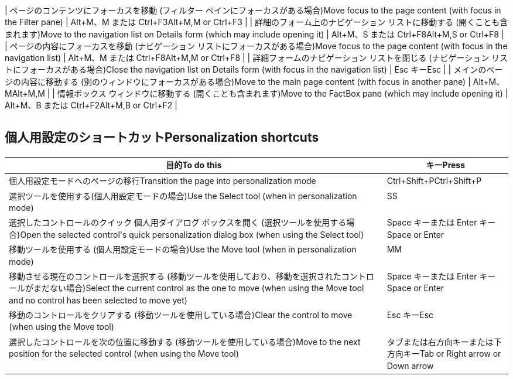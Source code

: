 | <span data-ttu-id="f59b1-338">ページのコンテンツにフォーカスを移動 (フィルター ペインにフォーカスがある場合)</span><span class="sxs-lookup"><span data-stu-id="f59b1-338">Move focus to the page content (with focus in the Filter pane)</span></span>                | <span data-ttu-id="f59b1-339">Alt+M、M または Ctrl+F3</span><span class="sxs-lookup"><span data-stu-id="f59b1-339">Alt+M,M or Ctrl+F3</span></span>         |
| <span data-ttu-id="f59b1-340">詳細のフォーム上のナビゲーション リストに移動する (開くことも含まれます)</span><span class="sxs-lookup"><span data-stu-id="f59b1-340">Move to the navigation list on Details form (which may include opening it)</span></span>    | <span data-ttu-id="f59b1-341">Alt+M、S または Ctrl+F8</span><span class="sxs-lookup"><span data-stu-id="f59b1-341">Alt+M,S or Ctrl+F8</span></span>         |
| <span data-ttu-id="f59b1-342">ページの内容にフォーカスを移動 (ナビゲーション リストにフォーカスがある場合)</span><span class="sxs-lookup"><span data-stu-id="f59b1-342">Move focus to the page content (with focus in the navigation list)</span></span>            | <span data-ttu-id="f59b1-343">Alt+M、M または Ctrl+F8</span><span class="sxs-lookup"><span data-stu-id="f59b1-343">Alt+M,M or Ctrl+F8</span></span>         |
| <span data-ttu-id="f59b1-344">詳細フォームのナビゲーション リストを閉じる (ナビゲーション リストにフォーカスがある場合)</span><span class="sxs-lookup"><span data-stu-id="f59b1-344">Close the navigation list on Details form (with focus in the navigation list)</span></span> | <span data-ttu-id="f59b1-345">Esc キー</span><span class="sxs-lookup"><span data-stu-id="f59b1-345">Esc</span></span>                        |
| <span data-ttu-id="f59b1-346">メインのページの内容に移動する (別のウィンドウにフォーカスがある場合)</span><span class="sxs-lookup"><span data-stu-id="f59b1-346">Move to the main page content (with focus in another pane)</span></span>                    | <span data-ttu-id="f59b1-347">Alt+M、M</span><span class="sxs-lookup"><span data-stu-id="f59b1-347">Alt+M,M</span></span>                    |
| <span data-ttu-id="f59b1-348">情報ボックス ウィンドウに移動する (開くことも含まれます)</span><span class="sxs-lookup"><span data-stu-id="f59b1-348">Move to the FactBox pane (which may include opening it)</span></span>                       | <span data-ttu-id="f59b1-349">Alt+M、B または Ctrl+F2</span><span class="sxs-lookup"><span data-stu-id="f59b1-349">Alt+M,B or Ctrl+F2</span></span>         |

## <a name="personalization-shortcuts"></a><span data-ttu-id="f59b1-350">個人用設定のショートカット</span><span class="sxs-lookup"><span data-stu-id="f59b1-350">Personalization shortcuts</span></span>

| <span data-ttu-id="f59b1-351">目的</span><span class="sxs-lookup"><span data-stu-id="f59b1-351">To do this</span></span>                                                                                                             | <span data-ttu-id="f59b1-352">キー</span><span class="sxs-lookup"><span data-stu-id="f59b1-352">Press</span></span>                               |
|------------------------------------------------------------------------------------------------------------------------|-------------------------------------|
| <span data-ttu-id="f59b1-353">個人用設定モードへのページの移行</span><span class="sxs-lookup"><span data-stu-id="f59b1-353">Transition the page into personalization mode</span></span>                                                                          | <span data-ttu-id="f59b1-354">Ctrl+Shift+P</span><span class="sxs-lookup"><span data-stu-id="f59b1-354">Ctrl+Shift+P</span></span>                        |
| <span data-ttu-id="f59b1-355">選択ツールを使用する(個人用設定モードの場合)</span><span class="sxs-lookup"><span data-stu-id="f59b1-355">Use the Select tool (when in personalization mode)</span></span>                                                                     | <span data-ttu-id="f59b1-356">S</span><span class="sxs-lookup"><span data-stu-id="f59b1-356">S</span></span>                                   |
| <span data-ttu-id="f59b1-357">選択したコントロールのクイック 個人用ダイアログ ボックスを開く (選択ツールを使用する場合)</span><span class="sxs-lookup"><span data-stu-id="f59b1-357">Open the selected control's quick personalization dialog box (when using the Select tool)</span></span>                              | <span data-ttu-id="f59b1-358">Space キーまたは Enter キー</span><span class="sxs-lookup"><span data-stu-id="f59b1-358">Space or Enter</span></span>                      |
| <span data-ttu-id="f59b1-359">移動ツールを使用する (個人用設定モードの場合)</span><span class="sxs-lookup"><span data-stu-id="f59b1-359">Use the Move tool (when in personalization mode)</span></span>                                                                       | <span data-ttu-id="f59b1-360">M</span><span class="sxs-lookup"><span data-stu-id="f59b1-360">M</span></span>                                   |
| <span data-ttu-id="f59b1-361">移動させる現在のコントロールを選択する (移動ツールを使用しており、移動を選択されたコントロールがまだない場合)</span><span class="sxs-lookup"><span data-stu-id="f59b1-361">Select the current control as the one to move (when using the Move tool and no control has been selected to move yet)</span></span>  | <span data-ttu-id="f59b1-362">Space キーまたは Enter キー</span><span class="sxs-lookup"><span data-stu-id="f59b1-362">Space or Enter</span></span>                      |
| <span data-ttu-id="f59b1-363">移動のコントロールをクリアする (移動ツールを使用している場合)</span><span class="sxs-lookup"><span data-stu-id="f59b1-363">Clear the control to move (when using the Move tool)</span></span>                                                                   | <span data-ttu-id="f59b1-364">Esc キー</span><span class="sxs-lookup"><span data-stu-id="f59b1-364">Esc</span></span>                                 |
| <span data-ttu-id="f59b1-365">選択したコントロールを次の位置に移動する (移動ツールを使用している場合)</span><span class="sxs-lookup"><span data-stu-id="f59b1-365">Move to the next position for the selected control (when using the Move tool)</span></span>                                          | <span data-ttu-id="f59b1-366">タブまたは右方向キーまたは下方向キー</span><span class="sxs-lookup"><span data-stu-id="f59b1-366">Tab or Right arrow or Down arrow</span></span>    |